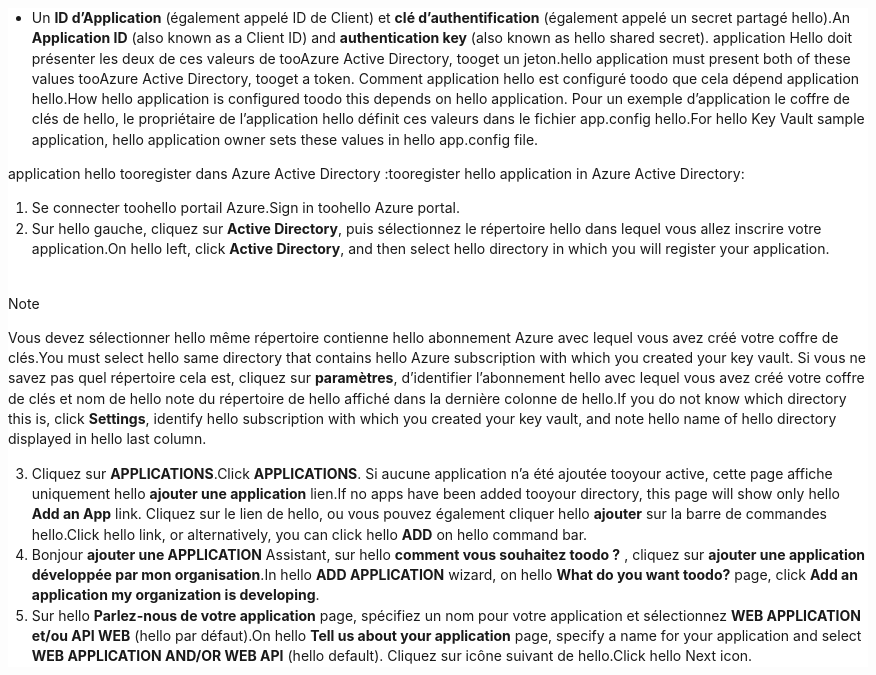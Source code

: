 * <span data-ttu-id="146a0-196">Un **ID d’Application** (également appelé ID de Client) et **clé d’authentification** (également appelé un secret partagé hello).</span><span class="sxs-lookup"><span data-stu-id="146a0-196">An **Application ID** (also known as a Client ID) and **authentication key** (also known as hello shared secret).</span></span> <span data-ttu-id="146a0-197">application Hello doit présenter les deux de ces valeurs de tooAzure Active Directory, tooget un jeton.</span><span class="sxs-lookup"><span data-stu-id="146a0-197">hello application must present both of these values tooAzure Active Directory, tooget a token.</span></span> <span data-ttu-id="146a0-198">Comment application hello est configuré toodo que cela dépend application hello.</span><span class="sxs-lookup"><span data-stu-id="146a0-198">How hello application is configured toodo this depends on hello application.</span></span> <span data-ttu-id="146a0-199">Pour un exemple d’application le coffre de clés de hello, le propriétaire de l’application hello définit ces valeurs dans le fichier app.config hello.</span><span class="sxs-lookup"><span data-stu-id="146a0-199">For hello Key Vault sample application, hello application owner sets these values in hello app.config file.</span></span>

<span data-ttu-id="146a0-200">application hello tooregister dans Azure Active Directory :</span><span class="sxs-lookup"><span data-stu-id="146a0-200">tooregister hello application in Azure Active Directory:</span></span>

1. <span data-ttu-id="146a0-201">Se connecter toohello portail Azure.</span><span class="sxs-lookup"><span data-stu-id="146a0-201">Sign in toohello Azure portal.</span></span>
2. <span data-ttu-id="146a0-202">Sur hello gauche, cliquez sur **Active Directory**, puis sélectionnez le répertoire hello dans lequel vous allez inscrire votre application.</span><span class="sxs-lookup"><span data-stu-id="146a0-202">On hello left, click **Active Directory**, and then select hello directory in which you will register your application.</span></span> <br> <br> 

>[!NOTE] 
> <span data-ttu-id="146a0-203">Vous devez sélectionner hello même répertoire contienne hello abonnement Azure avec lequel vous avez créé votre coffre de clés.</span><span class="sxs-lookup"><span data-stu-id="146a0-203">You must select hello same directory that contains hello Azure subscription with which you created your key vault.</span></span> <span data-ttu-id="146a0-204">Si vous ne savez pas quel répertoire cela est, cliquez sur **paramètres**, d’identifier l’abonnement hello avec lequel vous avez créé votre coffre de clés et nom de hello note du répertoire de hello affiché dans la dernière colonne de hello.</span><span class="sxs-lookup"><span data-stu-id="146a0-204">If you do not know which directory this is, click **Settings**, identify hello subscription with which you created your key vault, and note hello name of hello directory displayed in hello last column.</span></span>

3. <span data-ttu-id="146a0-205">Cliquez sur **APPLICATIONS**.</span><span class="sxs-lookup"><span data-stu-id="146a0-205">Click **APPLICATIONS**.</span></span> <span data-ttu-id="146a0-206">Si aucune application n’a été ajoutée tooyour active, cette page affiche uniquement hello **ajouter une application** lien.</span><span class="sxs-lookup"><span data-stu-id="146a0-206">If no apps have been added tooyour directory, this page will show only hello **Add an App** link.</span></span> <span data-ttu-id="146a0-207">Cliquez sur le lien de hello, ou vous pouvez également cliquer hello **ajouter** sur la barre de commandes hello.</span><span class="sxs-lookup"><span data-stu-id="146a0-207">Click hello link, or alternatively, you can click hello **ADD** on hello command bar.</span></span>
4. <span data-ttu-id="146a0-208">Bonjour **ajouter une APPLICATION** Assistant, sur hello **comment vous souhaitez toodo ?** , cliquez sur **ajouter une application développée par mon organisation**.</span><span class="sxs-lookup"><span data-stu-id="146a0-208">In hello **ADD APPLICATION** wizard, on hello **What do you want toodo?** page, click **Add an application my organization is developing**.</span></span>
5. <span data-ttu-id="146a0-209">Sur hello **Parlez-nous de votre application** page, spécifiez un nom pour votre application et sélectionnez **WEB APPLICATION et/ou API WEB** (hello par défaut).</span><span class="sxs-lookup"><span data-stu-id="146a0-209">On hello **Tell us about your application** page, specify a name for your application and select **WEB APPLICATION AND/OR WEB API** (hello default).</span></span> <span data-ttu-id="146a0-210">Cliquez sur icône suivant de hello.</span><span class="sxs-lookup"><span data-stu-id="146a0-210">Click hello Next icon.</span></span>